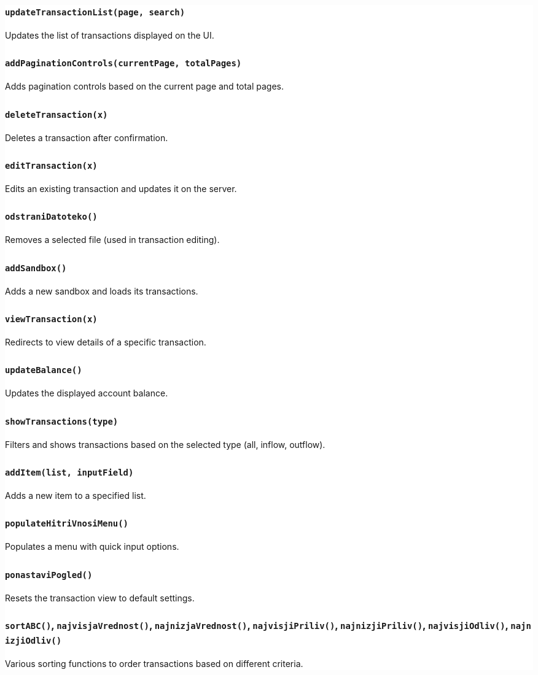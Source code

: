 ### `updateTransactionList(page, search)`

Updates the list of transactions displayed on the UI.

### `addPaginationControls(currentPage, totalPages)`

Adds pagination controls based on the current page and total pages.

### `deleteTransaction(x)`

Deletes a transaction after confirmation.

### `editTransaction(x)`

Edits an existing transaction and updates it on the server.

### `odstraniDatoteko()`

Removes a selected file (used in transaction editing).

### `addSandbox()`

Adds a new sandbox and loads its transactions.

### `viewTransaction(x)`

Redirects to view details of a specific transaction.

### `updateBalance()`

Updates the displayed account balance.

### `showTransactions(type)`

Filters and shows transactions based on the selected type (all, inflow, outflow).

### `addItem(list, inputField)`

Adds a new item to a specified list.

### `populateHitriVnosiMenu()`

Populates a menu with quick input options.

### `ponastaviPogled()`

Resets the transaction view to default settings.

### `sortABC()`, `najvisjaVrednost()`, `najnizjaVrednost()`, `najvisjiPriliv()`, `najnizjiPriliv()`, `najvisjiOdliv()`, `najnizjiOdliv()`

Various sorting functions to order transactions based on different criteria.
